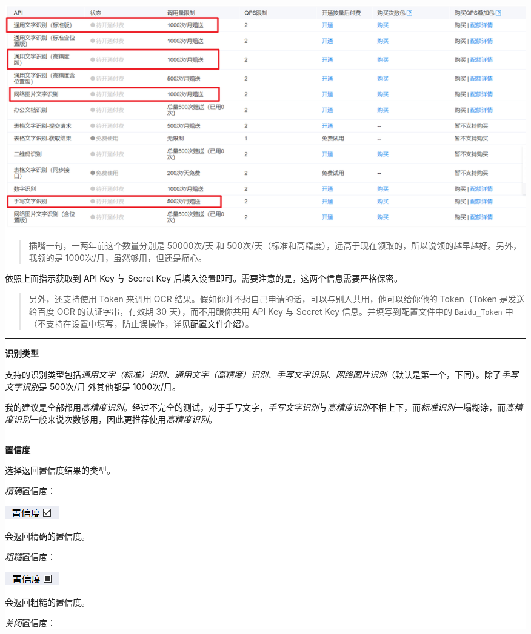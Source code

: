 ![](images/2022-04-04-20-04-51.png)

> 插嘴一句，一两年前这个数量分别是 50000次/天 和 500次/天（标准和高精度），远高于现在领取的，所以说领的越早越好。另外，我领的是 1000次/月，虽然够用，但还是痛心。

依照上面指示获取到 API Key 与 Secret Key 后填入设置即可。需要注意的是，这两个信息需要严格保密。

> 另外，还支持使用 Token 来调用 OCR 结果。假如你并不想自己申请的话，可以与别人共用，他可以给你他的 Token（Token 是发送给百度 OCR 的认证字串，有效期 30 天），而不用跟你共用 API Key 与 Secret Key 信息。并填写到配置文件中的 `Baidu_Token` 中（不支持在设置中填写，防止误操作，详见[配置文件介绍](#配置文件-config)）。

---

**识别类型**

支持的识别类型包括*通用文字（标准）识别*、*通用文字（高精度）识别*、*手写文字识别*、*网络图片识别*（默认是第一个，下同）。除了*手写文字识别*是 500次/月 外其他都是 1000次/月。

我的建议是全部都用*高精度识别*。经过不完全的测试，对于手写文字，*手写文字识别*与*高精度识别*不相上下，而*标准识别*一塌糊涂，而*高精度识别*一般来说次数够用，因此更推荐使用*高精度识别*。

---

**置信度**

选择返回置信度结果的类型。

*精确*置信度：

![](images/2022-04-04-20-18-40.png)

会返回精确的置信度。

*粗糙*置信度：

![](images/2022-04-04-20-19-27.png)

会返回粗糙的置信度。

*关闭*置信度：
